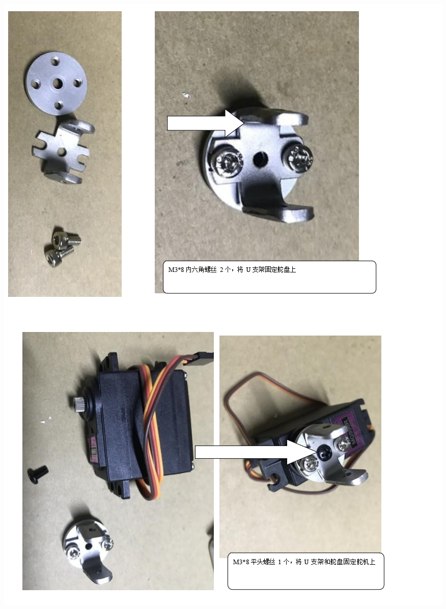 ![img](https://github.com/SmartArduino/zhdocs/raw/master/zhRobotArm/RobotArm/wps17.jpg) 

 

![img](https://github.com/SmartArduino/zhdocs/raw/master/zhRobotArm/RobotArm/wps18.jpg) 
